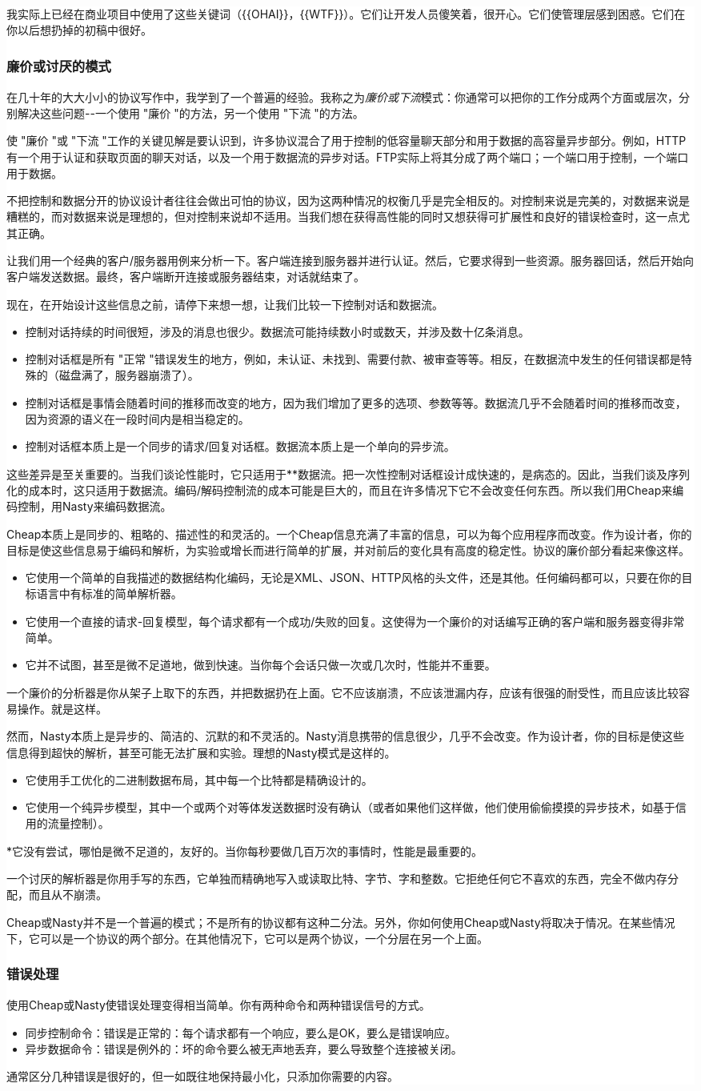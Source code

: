 我实际上已经在商业项目中使用了这些关键词（{{OHAI}}，{{WTF}}）。它们让开发人员傻笑着，很开心。它们使管理层感到困惑。它们在你以后想扔掉的初稿中很好。

###  廉价或讨厌的模式

在几十年的大大小小的协议写作中，我学到了一个普遍的经验。我称之为*廉价或下流*模式：你通常可以把你的工作分成两个方面或层次，分别解决这些问题--一个使用 "廉价 "的方法，另一个使用 "下流 "的方法。

使 "廉价 "或 "下流 "工作的关键见解是要认识到，许多协议混合了用于控制的低容量聊天部分和用于数据的高容量异步部分。例如，HTTP有一个用于认证和获取页面的聊天对话，以及一个用于数据流的异步对话。FTP实际上将其分成了两个端口；一个端口用于控制，一个端口用于数据。

不把控制和数据分开的协议设计者往往会做出可怕的协议，因为这两种情况的权衡几乎是完全相反的。对控制来说是完美的，对数据来说是糟糕的，而对数据来说是理想的，但对控制来说却不适用。当我们想在获得高性能的同时又想获得可扩展性和良好的错误检查时，这一点尤其正确。

让我们用一个经典的客户/服务器用例来分析一下。客户端连接到服务器并进行认证。然后，它要求得到一些资源。服务器回话，然后开始向客户端发送数据。最终，客户端断开连接或服务器结束，对话就结束了。

现在，在开始设计这些信息之前，请停下来想一想，让我们比较一下控制对话和数据流。

* 控制对话持续的时间很短，涉及的消息也很少。数据流可能持续数小时或数天，并涉及数十亿条消息。

* 控制对话框是所有 "正常 "错误发生的地方，例如，未认证、未找到、需要付款、被审查等等。相反，在数据流中发生的任何错误都是特殊的（磁盘满了，服务器崩溃了）。

* 控制对话框是事情会随着时间的推移而改变的地方，因为我们增加了更多的选项、参数等等。数据流几乎不会随着时间的推移而改变，因为资源的语义在一段时间内是相当稳定的。

* 控制对话框本质上是一个同步的请求/回复对话框。数据流本质上是一个单向的异步流。

这些差异是至关重要的。当我们谈论性能时，它只适用于**数据流。把一次性控制对话框设计成快速的，是病态的。因此，当我们谈及序列化的成本时，这只适用于数据流。编码/解码控制流的成本可能是巨大的，而且在许多情况下它不会改变任何东西。所以我们用Cheap来编码控制，用Nasty来编码数据流。

Cheap本质上是同步的、粗略的、描述性的和灵活的。一个Cheap信息充满了丰富的信息，可以为每个应用程序而改变。作为设计者，你的目标是使这些信息易于编码和解析，为实验或增长而进行简单的扩展，并对前后的变化具有高度的稳定性。协议的廉价部分看起来像这样。

* 它使用一个简单的自我描述的数据结构化编码，无论是XML、JSON、HTTP风格的头文件，还是其他。任何编码都可以，只要在你的目标语言中有标准的简单解析器。

* 它使用一个直接的请求-回复模型，每个请求都有一个成功/失败的回复。这使得为一个廉价的对话编写正确的客户端和服务器变得非常简单。

* 它并不试图，甚至是微不足道地，做到快速。当你每个会话只做一次或几次时，性能并不重要。

一个廉价的分析器是你从架子上取下的东西，并把数据扔在上面。它不应该崩溃，不应该泄漏内存，应该有很强的耐受性，而且应该比较容易操作。就是这样。

然而，Nasty本质上是异步的、简洁的、沉默的和不灵活的。Nasty消息携带的信息很少，几乎不会改变。作为设计者，你的目标是使这些信息得到超快的解析，甚至可能无法扩展和实验。理想的Nasty模式是这样的。

* 它使用手工优化的二进制数据布局，其中每一个比特都是精确设计的。

* 它使用一个纯异步模型，其中一个或两个对等体发送数据时没有确认（或者如果他们这样做，他们使用偷偷摸摸的异步技术，如基于信用的流量控制）。


*它没有尝试，哪怕是微不足道的，友好的。当你每秒要做几百万次的事情时，性能是最重要的。

一个讨厌的解析器是你用手写的东西，它单独而精确地写入或读取比特、字节、字和整数。它拒绝任何它不喜欢的东西，完全不做内存分配，而且从不崩溃。

Cheap或Nasty并不是一个普遍的模式；不是所有的协议都有这种二分法。另外，你如何使用Cheap或Nasty将取决于情况。在某些情况下，它可以是一个协议的两个部分。在其他情况下，它可以是两个协议，一个分层在另一个上面。

###  错误处理

使用Cheap或Nasty使错误处理变得相当简单。你有两种命令和两种错误信号的方式。

* 同步控制命令：错误是正常的：每个请求都有一个响应，要么是OK，要么是错误响应。
* 异步数据命令：错误是例外的：坏的命令要么被无声地丢弃，要么导致整个连接被关闭。

通常区分几种错误是很好的，但一如既往地保持最小化，只添加你需要的内容。
